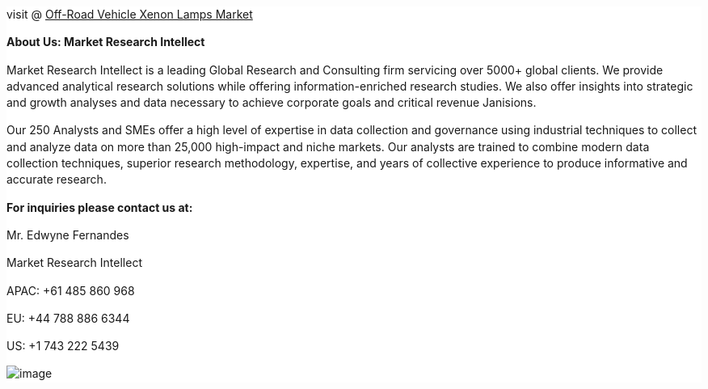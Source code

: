 visit&nbsp;@</strong>&nbsp;</span><span class="font-[700]"><a href="https://www.marketresearchintellect.com/product/global-off-road-vehicle-xenon-lamps-market/?utm_source=Linkedin&utm_medium=863" target="_blank" data-tracking-control-name="article-ssr-frontend-pulse_little-text-block" data-tracking-will-navigate="" data-test-link="">Off-Road Vehicle Xenon Lamps Market</a></span></p><p><strong><span class="font-[700]">About Us: Market Research Intellect</span></strong></p><p><span class="">Market Research Intellect is a leading Global Research and Consulting firm servicing over 5000+ global clients. We provide advanced analytical research solutions while offering information-enriched research studies.&nbsp;</span>We also offer insights into strategic and growth analyses and data necessary to achieve corporate goals and critical revenue Janisions.</p><p><span class="">Our 250 Analysts and SMEs offer a high level of expertise in data collection and governance using industrial techniques to collect and analyze data on more than 25,000 high-impact and niche markets. Our analysts are trained to combine modern data collection techniques, superior research methodology, expertise, and years of collective experience to produce informative and accurate research.</span></p><p><strong>For inquiries please contact us at:</strong></p><p>Mr. Edwyne Fernandes</p><p>Market Research Intellect</p><p>APAC: +61 485 860 968</p><p>EU: +44 788 886 6344</p><p>US: +1 743 222 5439</p>
![image](https://github.com/user-attachments/assets/26dcce0f-ada2-4e14-ab01-7832d0be374c)
